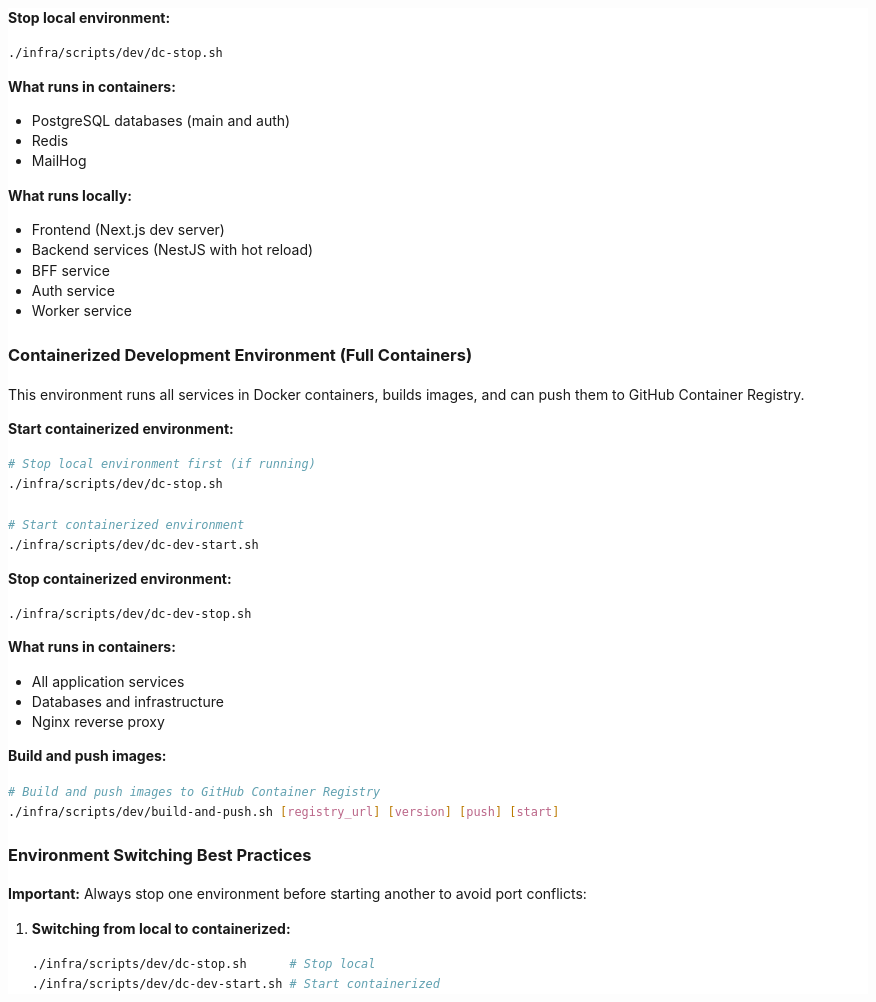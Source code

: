 **Stop local environment:**
```bash
./infra/scripts/dev/dc-stop.sh
```

**What runs in containers:**
- PostgreSQL databases (main and auth)
- Redis
- MailHog

**What runs locally:**
- Frontend (Next.js dev server)
- Backend services (NestJS with hot reload)
- BFF service
- Auth service
- Worker service

### Containerized Development Environment (Full Containers)

This environment runs all services in Docker containers, builds images, and can push them to GitHub Container Registry.

**Start containerized environment:**
```bash
# Stop local environment first (if running)
./infra/scripts/dev/dc-stop.sh

# Start containerized environment
./infra/scripts/dev/dc-dev-start.sh
```

**Stop containerized environment:**
```bash
./infra/scripts/dev/dc-dev-stop.sh
```

**What runs in containers:**
- All application services
- Databases and infrastructure
- Nginx reverse proxy

**Build and push images:**
```bash
# Build and push images to GitHub Container Registry
./infra/scripts/dev/build-and-push.sh [registry_url] [version] [push] [start]
```

### Environment Switching Best Practices

**Important:** Always stop one environment before starting another to avoid port conflicts:

1. **Switching from local to containerized:**
   ```bash
   ./infra/scripts/dev/dc-stop.sh      # Stop local
   ./infra/scripts/dev/dc-dev-start.sh # Start containerized
   ```
